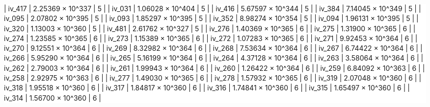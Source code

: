 | iv_417 | 2.25369 × 10^337 | 5 |
| iv_031 | 1.06028 × 10^404 | 5 |
| iv_416 | 5.67597 × 10^344 | 5 |
| iv_384 | 7.14045 × 10^349 | 5 |
| iv_095 | 2.07802 × 10^395 | 5 |
| iv_093 | 1.85297 × 10^395 | 5 |
| iv_352 | 8.98274 × 10^354 | 5 |
| iv_094 | 1.96131 × 10^395 | 5 |
| iv_320 | 1.13003 × 10^360 | 5 |
| iv_481 | 2.61762 × 10^327 | 5 |
| iv_276 | 1.40369 × 10^365 | 6 |
| iv_275 | 1.31900 × 10^365 | 6 |
| iv_274 | 1.23585 × 10^365 | 6 |
| iv_273 | 1.15389 × 10^365 | 6 |
| iv_272 | 1.07283 × 10^365 | 6 |
| iv_271 | 9.92453 × 10^364 | 6 |
| iv_270 | 9.12551 × 10^364 | 6 |
| iv_269 | 8.32982 × 10^364 | 6 |
| iv_268 | 7.53634 × 10^364 | 6 |
| iv_267 | 6.74422 × 10^364 | 6 |
| iv_266 | 5.95290 × 10^364 | 6 |
| iv_265 | 5.16199 × 10^364 | 6 |
| iv_264 | 4.37128 × 10^364 | 6 |
| iv_263 | 3.58064 × 10^364 | 6 |
| iv_262 | 2.79003 × 10^364 | 6 |
| iv_261 | 1.99943 × 10^364 | 6 |
| iv_260 | 1.26422 × 10^364 | 6 |
| iv_259 | 6.84092 × 10^363 | 6 |
| iv_258 | 2.92975 × 10^363 | 6 |
| iv_277 | 1.49030 × 10^365 | 6 |
| iv_278 | 1.57932 × 10^365 | 6 |
| iv_319 | 2.07048 × 10^360 | 6 |
| iv_318 | 1.95518 × 10^360 | 6 |
| iv_317 | 1.84817 × 10^360 | 6 |
| iv_316 | 1.74841 × 10^360 | 6 |
| iv_315 | 1.65497 × 10^360 | 6 |
| iv_314 | 1.56700 × 10^360 | 6 |